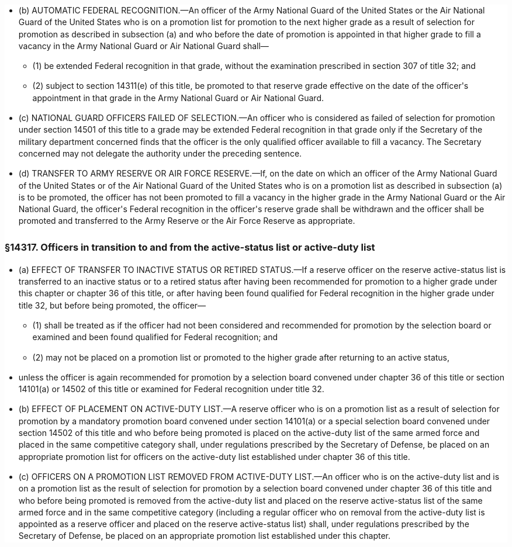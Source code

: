 * (b) AUTOMATIC FEDERAL RECOGNITION.—An officer of the Army National Guard of the United States or the Air National Guard of the United States who is on a promotion list for promotion to the next higher grade as a result of selection for promotion as described in subsection (a) and who before the date of promotion is appointed in that higher grade to fill a vacancy in the Army National Guard or Air National Guard shall—

  * (1) be extended Federal recognition in that grade, without the examination prescribed in section 307 of title 32; and

  * (2) subject to section 14311(e) of this title, be promoted to that reserve grade effective on the date of the officer's appointment in that grade in the Army National Guard or Air National Guard.


* (c) NATIONAL GUARD OFFICERS FAILED OF SELECTION.—An officer who is considered as failed of selection for promotion under section 14501 of this title to a grade may be extended Federal recognition in that grade only if the Secretary of the military department concerned finds that the officer is the only qualified officer available to fill a vacancy. The Secretary concerned may not delegate the authority under the preceding sentence.

* (d) TRANSFER TO ARMY RESERVE OR AIR FORCE RESERVE.—If, on the date on which an officer of the Army National Guard of the United States or of the Air National Guard of the United States who is on a promotion list as described in subsection (a) is to be promoted, the officer has not been promoted to fill a vacancy in the higher grade in the Army National Guard or the Air National Guard, the officer's Federal recognition in the officer's reserve grade shall be withdrawn and the officer shall be promoted and transferred to the Army Reserve or the Air Force Reserve as appropriate.

### §14317. Officers in transition to and from the active-status list or active-duty list
* (a) EFFECT OF TRANSFER TO INACTIVE STATUS OR RETIRED STATUS.—If a reserve officer on the reserve active-status list is transferred to an inactive status or to a retired status after having been recommended for promotion to a higher grade under this chapter or chapter 36 of this title, or after having been found qualified for Federal recognition in the higher grade under title 32, but before being promoted, the officer—

  * (1) shall be treated as if the officer had not been considered and recommended for promotion by the selection board or examined and been found qualified for Federal recognition; and

  * (2) may not be placed on a promotion list or promoted to the higher grade after returning to an active status,


* unless the officer is again recommended for promotion by a selection board convened under chapter 36 of this title or section 14101(a) or 14502 of this title or examined for Federal recognition under title 32.

* (b) EFFECT OF PLACEMENT ON ACTIVE-DUTY LIST.—A reserve officer who is on a promotion list as a result of selection for promotion by a mandatory promotion board convened under section 14101(a) or a special selection board convened under section 14502 of this title and who before being promoted is placed on the active-duty list of the same armed force and placed in the same competitive category shall, under regulations prescribed by the Secretary of Defense, be placed on an appropriate promotion list for officers on the active-duty list established under chapter 36 of this title.

* (c) OFFICERS ON A PROMOTION LIST REMOVED FROM ACTIVE-DUTY LIST.—An officer who is on the active-duty list and is on a promotion list as the result of selection for promotion by a selection board convened under chapter 36 of this title and who before being promoted is removed from the active-duty list and placed on the reserve active-status list of the same armed force and in the same competitive category (including a regular officer who on removal from the active-duty list is appointed as a reserve officer and placed on the reserve active-status list) shall, under regulations prescribed by the Secretary of Defense, be placed on an appropriate promotion list established under this chapter.
